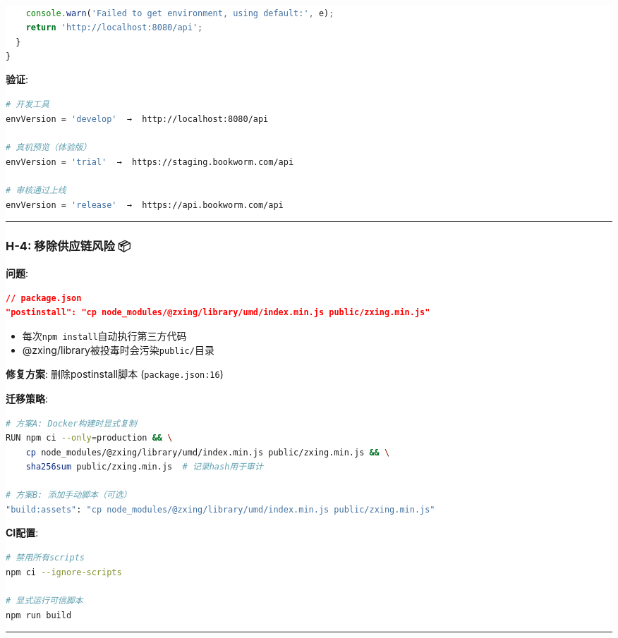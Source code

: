 ```javascript
    console.warn('Failed to get environment, using default:', e);
    return 'http://localhost:8080/api';
  }
}
```

**验证**:
```bash
# 开发工具
envVersion = 'develop'  →  http://localhost:8080/api

# 真机预览（体验版）
envVersion = 'trial'  →  https://staging.bookworm.com/api

# 审核通过上线
envVersion = 'release'  →  https://api.bookworm.com/api
```

---

### H-4: 移除供应链风险 📦

**问题**:
```json
// package.json
"postinstall": "cp node_modules/@zxing/library/umd/index.min.js public/zxing.min.js"
```
- 每次`npm install`自动执行第三方代码
- @zxing/library被投毒时会污染`public/`目录

**修复方案**:
删除postinstall脚本 (`package.json:16`)

**迁移策略**:
```bash
# 方案A: Docker构建时显式复制
RUN npm ci --only=production && \
    cp node_modules/@zxing/library/umd/index.min.js public/zxing.min.js && \
    sha256sum public/zxing.min.js  # 记录hash用于审计

# 方案B: 添加手动脚本（可选）
"build:assets": "cp node_modules/@zxing/library/umd/index.min.js public/zxing.min.js"
```

**CI配置**:
```bash
# 禁用所有scripts
npm ci --ignore-scripts

# 显式运行可信脚本
npm run build
```

---
